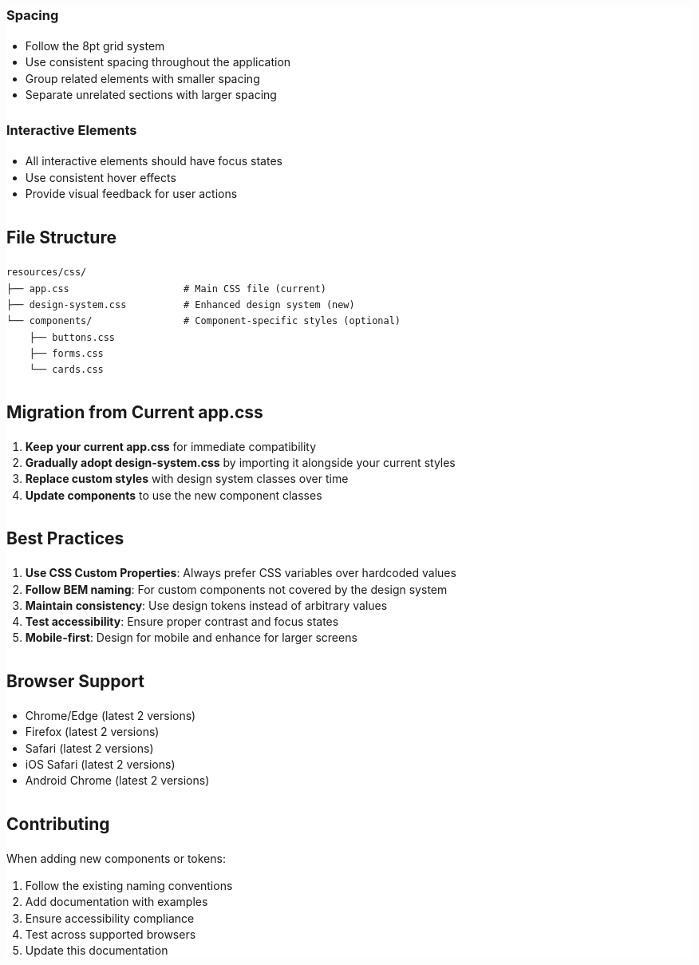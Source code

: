 ### Spacing
- Follow the 8pt grid system
- Use consistent spacing throughout the application
- Group related elements with smaller spacing
- Separate unrelated sections with larger spacing

### Interactive Elements
- All interactive elements should have focus states
- Use consistent hover effects
- Provide visual feedback for user actions

## File Structure

```
resources/css/
├── app.css                    # Main CSS file (current)
├── design-system.css          # Enhanced design system (new)
└── components/                # Component-specific styles (optional)
    ├── buttons.css
    ├── forms.css
    └── cards.css
```

## Migration from Current app.css

1. **Keep your current app.css** for immediate compatibility
2. **Gradually adopt design-system.css** by importing it alongside your current styles
3. **Replace custom styles** with design system classes over time
4. **Update components** to use the new component classes

## Best Practices

1. **Use CSS Custom Properties**: Always prefer CSS variables over hardcoded values
2. **Follow BEM naming**: For custom components not covered by the design system
3. **Maintain consistency**: Use design tokens instead of arbitrary values
4. **Test accessibility**: Ensure proper contrast and focus states
5. **Mobile-first**: Design for mobile and enhance for larger screens

## Browser Support

- Chrome/Edge (latest 2 versions)
- Firefox (latest 2 versions)  
- Safari (latest 2 versions)
- iOS Safari (latest 2 versions)
- Android Chrome (latest 2 versions)

## Contributing

When adding new components or tokens:

1. Follow the existing naming conventions
2. Add documentation with examples
3. Ensure accessibility compliance
4. Test across supported browsers
5. Update this documentation
